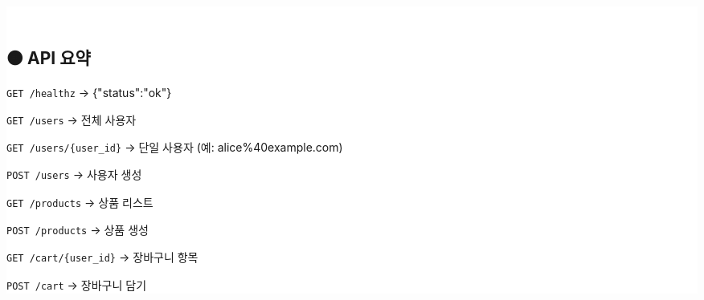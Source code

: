 <br>

## 🟠 API 요약

`GET /healthz` → {"status":"ok"}

`GET /users` → 전체 사용자

`GET /users/{user_id}` → 단일 사용자 (예: alice%40example.com)

`POST /users` → 사용자 생성

`GET /products` → 상품 리스트

`POST /products` → 상품 생성

`GET /cart/{user_id}` → 장바구니 항목

`POST /cart` → 장바구니 담기

